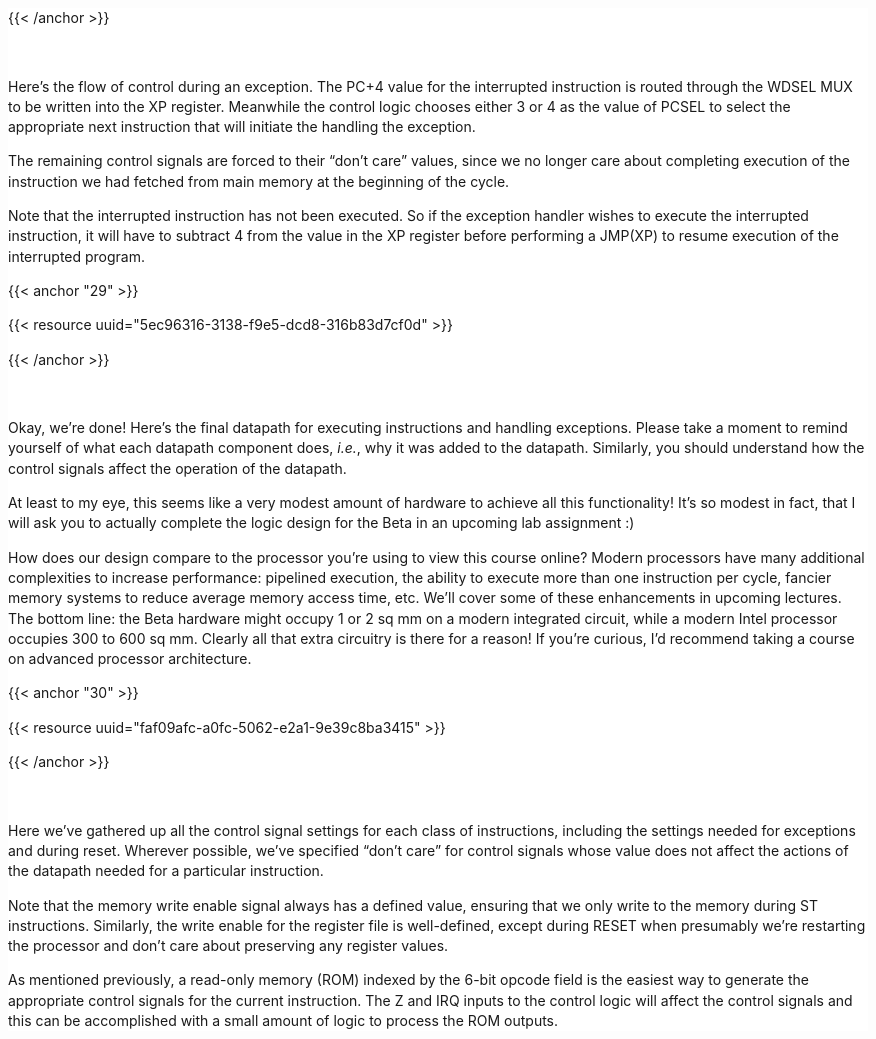 {{< /anchor >}}

 

Here’s the flow of control during an exception. The PC+4 value for the interrupted instruction is routed through the WDSEL MUX to be written into the XP register. Meanwhile the control logic chooses either 3 or 4 as the value of PCSEL to select the appropriate next instruction that will initiate the handling the exception.

The remaining control signals are forced to their “don’t care” values, since we no longer care about completing execution of the instruction we had fetched from main memory at the beginning of the cycle.

Note that the interrupted instruction has not been executed. So if the exception handler wishes to execute the interrupted instruction, it will have to subtract 4 from the value in the XP register before performing a JMP(XP) to resume execution of the interrupted program.

{{< anchor "29" >}}

{{< resource uuid="5ec96316-3138-f9e5-dcd8-316b83d7cf0d" >}}

{{< /anchor >}}

 

Okay, we’re done! Here’s the final datapath for executing instructions and handling exceptions. Please take a moment to remind yourself of what each datapath component does, *i.e.*, why it was added to the datapath. Similarly, you should understand how the control signals affect the operation of the datapath.

At least to my eye, this seems like a very modest amount of hardware to achieve all this functionality! It’s so modest in fact, that I will ask you to actually complete the logic design for the Beta in an upcoming lab assignment :)

How does our design compare to the processor you’re using to view this course online? Modern processors have many additional complexities to increase performance: pipelined execution, the ability to execute more than one instruction per cycle, fancier memory systems to reduce average memory access time, etc. We’ll cover some of these enhancements in upcoming lectures. The bottom line: the Beta hardware might occupy 1 or 2 sq mm on a modern integrated circuit, while a modern Intel processor occupies 300 to 600 sq mm. Clearly all that extra circuitry is there for a reason! If you’re curious, I’d recommend taking a course on advanced processor architecture.

{{< anchor "30" >}}

{{< resource uuid="faf09afc-a0fc-5062-e2a1-9e39c8ba3415" >}}

{{< /anchor >}}

 

Here we’ve gathered up all the control signal settings for each class of instructions, including the settings needed for exceptions and during reset. Wherever possible, we’ve specified “don’t care” for control signals whose value does not affect the actions of the datapath needed for a particular instruction.

Note that the memory write enable signal always has a defined value, ensuring that we only write to the memory during ST instructions. Similarly, the write enable for the register file is well-defined, except during RESET when presumably we’re restarting the processor and don’t care about preserving any register values.

As mentioned previously, a read-only memory (ROM) indexed by the 6-bit opcode field is the easiest way to generate the appropriate control signals for the current instruction. The Z and IRQ inputs to the control logic will affect the control signals and this can be accomplished with a small amount of logic to process the ROM outputs.
